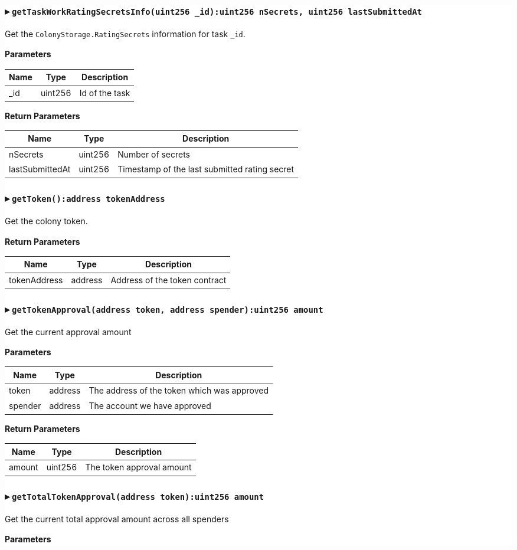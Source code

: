 ### ▸ `getTaskWorkRatingSecretsInfo(uint256 _id):uint256 nSecrets, uint256 lastSubmittedAt`

Get the `ColonyStorage.RatingSecrets` information for task `_id`.

**Parameters**

| Name | Type    | Description    |
| ---- | ------- | -------------- |
| \_id | uint256 | Id of the task |

**Return Parameters**

| Name            | Type    | Description                                   |
| --------------- | ------- | --------------------------------------------- |
| nSecrets        | uint256 | Number of secrets                             |
| lastSubmittedAt | uint256 | Timestamp of the last submitted rating secret |

### ▸ `getToken():address tokenAddress`

Get the colony token.

**Return Parameters**

| Name         | Type    | Description                   |
| ------------ | ------- | ----------------------------- |
| tokenAddress | address | Address of the token contract |

### ▸ `getTokenApproval(address token, address spender):uint256 amount`

Get the current approval amount

**Parameters**

| Name    | Type    | Description                                 |
| ------- | ------- | ------------------------------------------- |
| token   | address | The address of the token which was approved |
| spender | address | The account we have approved                |

**Return Parameters**

| Name   | Type    | Description               |
| ------ | ------- | ------------------------- |
| amount | uint256 | The token approval amount |

### ▸ `getTotalTokenApproval(address token):uint256 amount`

Get the current total approval amount across all spenders

**Parameters**
